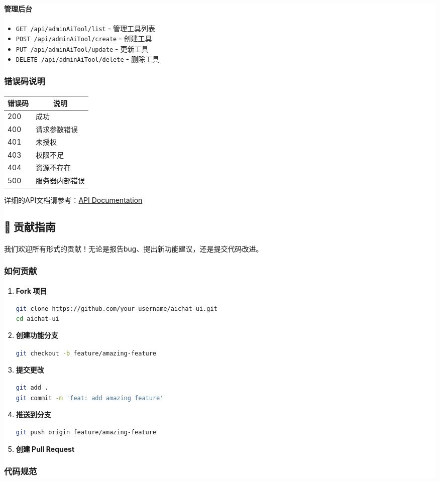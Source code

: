 #### 管理后台
- `GET /api/adminAiTool/list` - 管理工具列表
- `POST /api/adminAiTool/create` - 创建工具
- `PUT /api/adminAiTool/update` - 更新工具
- `DELETE /api/adminAiTool/delete` - 删除工具

### 错误码说明
| 错误码 | 说明 |
|--------|------|
| 200 | 成功 |
| 400 | 请求参数错误 |
| 401 | 未授权 |
| 403 | 权限不足 |
| 404 | 资源不存在 |
| 500 | 服务器内部错误 |

详细的API文档请参考：[API Documentation](docs/api.md)

## 🤝 贡献指南

我们欢迎所有形式的贡献！无论是报告bug、提出新功能建议，还是提交代码改进。

### 如何贡献

1. **Fork 项目**
   ```bash
   git clone https://github.com/your-username/aichat-ui.git
   cd aichat-ui
   ```

2. **创建功能分支**
   ```bash
   git checkout -b feature/amazing-feature
   ```

3. **提交更改**
   ```bash
   git add .
   git commit -m 'feat: add amazing feature'
   ```

4. **推送到分支**
   ```bash
   git push origin feature/amazing-feature
   ```

5. **创建 Pull Request**

### 代码规范
